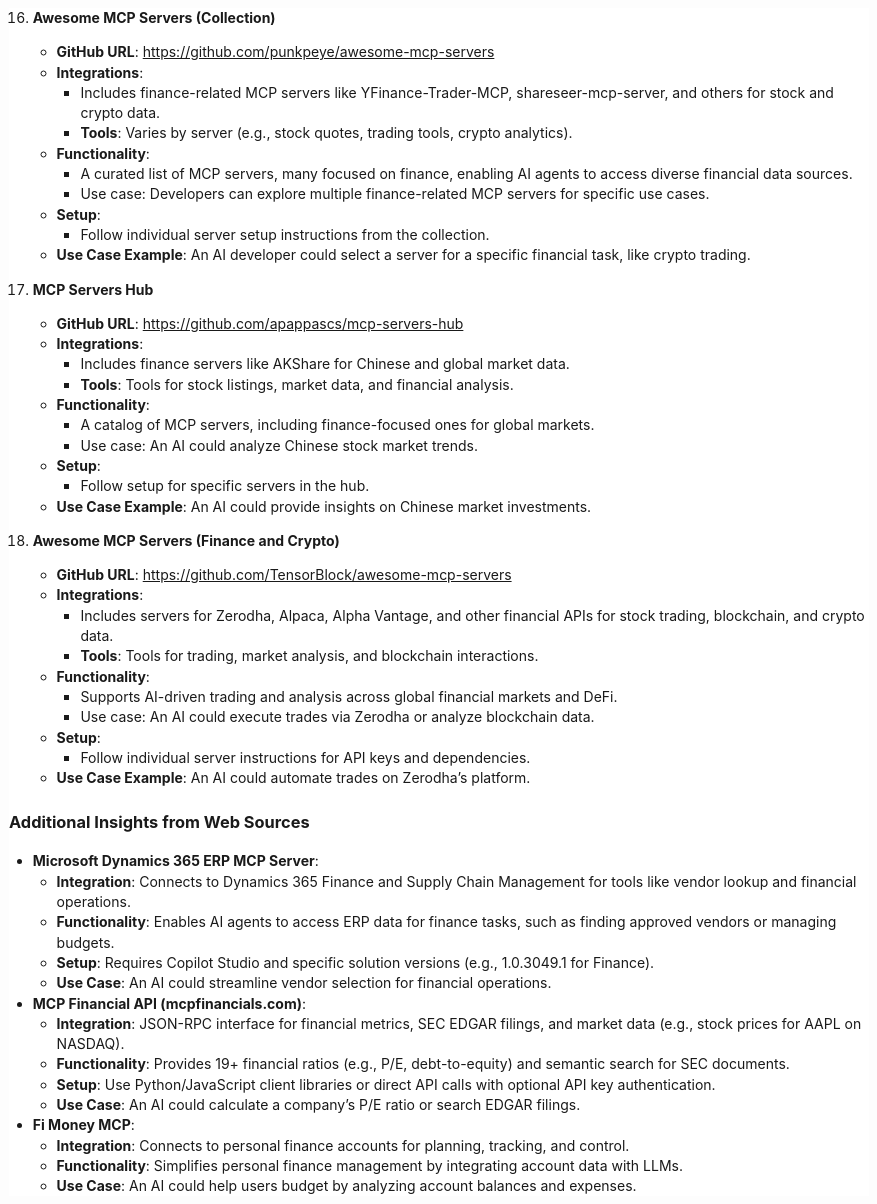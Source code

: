 16. **Awesome MCP Servers (Collection)**  
    - **GitHub URL**: https://github.com/punkpeye/awesome-mcp-servers  
    - **Integrations**:  
      - Includes finance-related MCP servers like YFinance-Trader-MCP, shareseer-mcp-server, and others for stock and crypto data.  
      - **Tools**: Varies by server (e.g., stock quotes, trading tools, crypto analytics).  
    - **Functionality**:  
      - A curated list of MCP servers, many focused on finance, enabling AI agents to access diverse financial data sources.  
      - Use case: Developers can explore multiple finance-related MCP servers for specific use cases.  
    - **Setup**:  
      - Follow individual server setup instructions from the collection.[](https://mcp.so/)
    - **Use Case Example**: An AI developer could select a server for a specific financial task, like crypto trading.

17. **MCP Servers Hub**  
    - **GitHub URL**: https://github.com/apappascs/mcp-servers-hub  
    - **Integrations**:  
      - Includes finance servers like AKShare for Chinese and global market data.  
      - **Tools**: Tools for stock listings, market data, and financial analysis.  
    - **Functionality**:  
      - A catalog of MCP servers, including finance-focused ones for global markets.  
      - Use case: An AI could analyze Chinese stock market trends.  
    - **Setup**:  
      - Follow setup for specific servers in the hub.[](https://mcp.so/)
    - **Use Case Example**: An AI could provide insights on Chinese market investments.

18. **Awesome MCP Servers (Finance and Crypto)**  
    - **GitHub URL**: https://github.com/TensorBlock/awesome-mcp-servers  
    - **Integrations**:  
      - Includes servers for Zerodha, Alpaca, Alpha Vantage, and other financial APIs for stock trading, blockchain, and crypto data.  
      - **Tools**: Tools for trading, market analysis, and blockchain interactions.  
    - **Functionality**:  
      - Supports AI-driven trading and analysis across global financial markets and DeFi.  
      - Use case: An AI could execute trades via Zerodha or analyze blockchain data.  
    - **Setup**:  
      - Follow individual server instructions for API keys and dependencies.[](https://www.one-fs.com/p/fintechs-next-ai-upgrade-why-mcp)
    - **Use Case Example**: An AI could automate trades on Zerodha’s platform.

### Additional Insights from Web Sources
- **Microsoft Dynamics 365 ERP MCP Server**:  
  - **Integration**: Connects to Dynamics 365 Finance and Supply Chain Management for tools like vendor lookup and financial operations.  
  - **Functionality**: Enables AI agents to access ERP data for finance tasks, such as finding approved vendors or managing budgets.  
  - **Setup**: Requires Copilot Studio and specific solution versions (e.g., 1.0.3049.1 for Finance).  
  - **Use Case**: An AI could streamline vendor selection for financial operations.[](https://learn.microsoft.com/en-us/dynamics365/fin-ops-core/dev-itpro/copilot/copilot-mcp)
- **MCP Financial API (mcpfinancials.com)**:  
  - **Integration**: JSON-RPC interface for financial metrics, SEC EDGAR filings, and market data (e.g., stock prices for AAPL on NASDAQ).  
  - **Functionality**: Provides 19+ financial ratios (e.g., P/E, debt-to-equity) and semantic search for SEC documents.  
  - **Setup**: Use Python/JavaScript client libraries or direct API calls with optional API key authentication.  
  - **Use Case**: An AI could calculate a company’s P/E ratio or search EDGAR filings.[](https://mcpfinancials.com/docs)[](https://mcpfinancials.com/)
- **Fi Money MCP**:  
  - **Integration**: Connects to personal finance accounts for planning, tracking, and control.  
  - **Functionality**: Simplifies personal finance management by integrating account data with LLMs.  
  - **Use Case**: An AI could help users budget by analyzing account balances and expenses.[](https://fi.money/features/using-fi-mcp-for-money-management)
